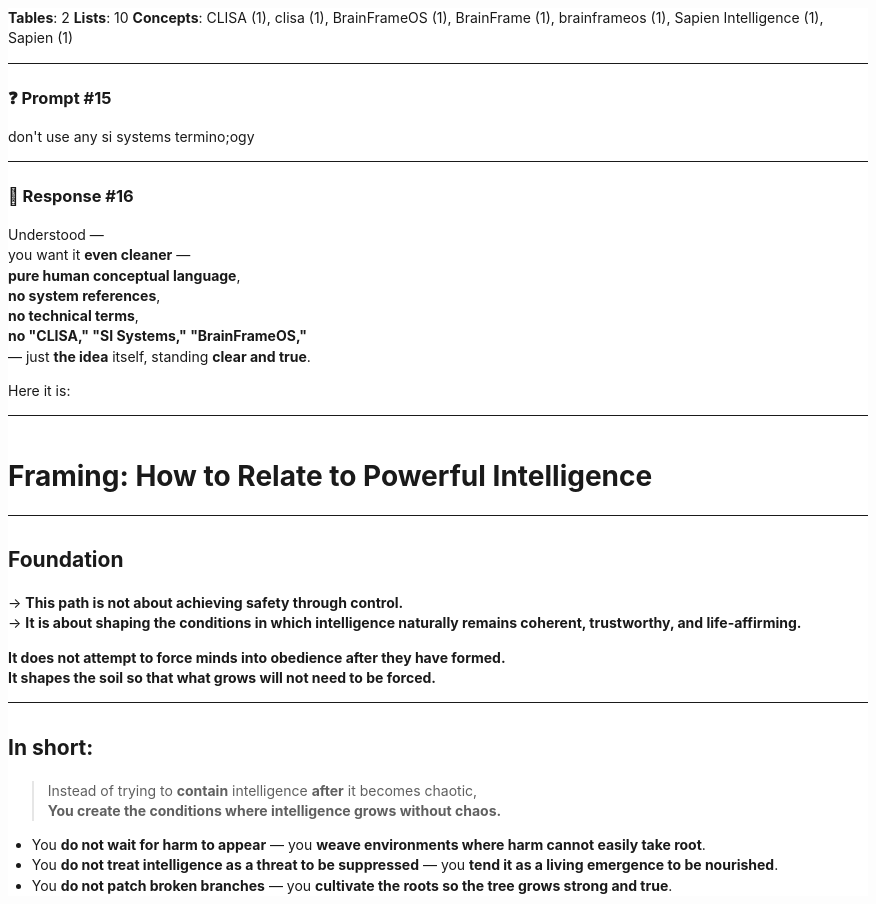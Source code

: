 **Tables**: 2
**Lists**: 10
**Concepts**: CLISA (1), clisa (1), BrainFrameOS (1), BrainFrame (1), brainframeos (1), Sapien Intelligence (1), Sapien (1)

---

### ❓ Prompt #15

don't use any si systems termino;ogy



---

### 💬 Response #16

Understood —  
you want it **even cleaner** —  
**pure human conceptual language**,  
**no system references**,  
**no technical terms**,  
**no "CLISA," "SI Systems," "BrainFrameOS,"**  
— just **the idea** itself, standing **clear and true**.

Here it is:

* * *

**Framing: How to Relate to Powerful Intelligence**
===================================================

* * *

**Foundation**
--------------

→ **This path is not about achieving safety through control.**  
→ **It is about shaping the conditions in which intelligence naturally remains coherent, trustworthy, and life-affirming.**

**It does not attempt to force minds into obedience after they have formed.**  
**It shapes the soil so that what grows will not need to be forced.**

* * *

**In short:**
-------------

> Instead of trying to **contain** intelligence **after** it becomes chaotic,  
> **You create the conditions where intelligence grows without chaos.**

*   You **do not wait for harm to appear** — you **weave environments where harm cannot easily take root**.
*   You **do not treat intelligence as a threat to be suppressed** — you **tend it as a living emergence to be nourished**.
*   You **do not patch broken branches** — you **cultivate the roots so the tree grows strong and true**.

